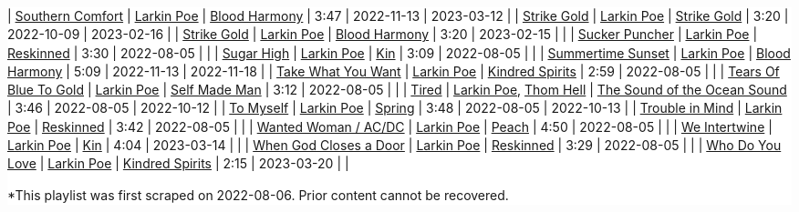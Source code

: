 | [Southern Comfort](https://open.spotify.com/track/6SrhbwzEATeafnd0DmkiuA) | [Larkin Poe](https://open.spotify.com/artist/7d10VF1J4LqW7vrpPOngzm) | [Blood Harmony](https://open.spotify.com/album/1mjMp0hRihcOnePY4DTfHj) | 3:47 | 2022-11-13 | 2023-03-12 |
| [Strike Gold](https://open.spotify.com/track/3eFCcD8aZJIc2wRmJm6Vyx) | [Larkin Poe](https://open.spotify.com/artist/7d10VF1J4LqW7vrpPOngzm) | [Strike Gold](https://open.spotify.com/album/5YPy3q0MV7e5fJHFYNutjV) | 3:20 | 2022-10-09 | 2023-02-16 |
| [Strike Gold](https://open.spotify.com/track/4vuqP2NPI5QaxvBJll1kCO) | [Larkin Poe](https://open.spotify.com/artist/7d10VF1J4LqW7vrpPOngzm) | [Blood Harmony](https://open.spotify.com/album/0Xf5P65OiLJlSF9h6DmZqe) | 3:20 | 2023-02-15 |  |
| [Sucker Puncher](https://open.spotify.com/track/5RXqnZB37wzll5IPQLcBX4) | [Larkin Poe](https://open.spotify.com/artist/7d10VF1J4LqW7vrpPOngzm) | [Reskinned](https://open.spotify.com/album/4UwbVHSo5yrp4jkOIrKsRo) | 3:30 | 2022-08-05 |  |
| [Sugar High](https://open.spotify.com/track/2wSZEb1pCkYoZn0jJs0CGd) | [Larkin Poe](https://open.spotify.com/artist/7d10VF1J4LqW7vrpPOngzm) | [Kin](https://open.spotify.com/album/0mytUZFeUuGYr4abo8bf92) | 3:09 | 2022-08-05 |  |
| [Summertime Sunset](https://open.spotify.com/track/4G1n8Ce2tgGxxBI7yjJHQk) | [Larkin Poe](https://open.spotify.com/artist/7d10VF1J4LqW7vrpPOngzm) | [Blood Harmony](https://open.spotify.com/album/1mjMp0hRihcOnePY4DTfHj) | 5:09 | 2022-11-13 | 2022-11-18 |
| [Take What You Want](https://open.spotify.com/track/7yzGHEaHdojlhWejgqwmkX) | [Larkin Poe](https://open.spotify.com/artist/7d10VF1J4LqW7vrpPOngzm) | [Kindred Spirits](https://open.spotify.com/album/31HGWFxU5AgjAoMZH1t5ft) | 2:59 | 2022-08-05 |  |
| [Tears Of Blue To Gold](https://open.spotify.com/track/1Pcj2cc5mMvIUfZ7HgfHaD) | [Larkin Poe](https://open.spotify.com/artist/7d10VF1J4LqW7vrpPOngzm) | [Self Made Man](https://open.spotify.com/album/4jwVtyG5s22UpGqKOZishP) | 3:12 | 2022-08-05 |  |
| [Tired](https://open.spotify.com/track/3qBOQ0NdjQyTUHJLhTv70H) | [Larkin Poe](https://open.spotify.com/artist/7d10VF1J4LqW7vrpPOngzm), [Thom Hell](https://open.spotify.com/artist/3KwfPMspVY0W2KRZLJqfWW) | [The Sound of the Ocean Sound](https://open.spotify.com/album/1R7itsLluYqsOGTDVVEeaV) | 3:46 | 2022-08-05 | 2022-10-12 |
| [To Myself](https://open.spotify.com/track/69e8OlPGNV0yAZlOjbbsRy) | [Larkin Poe](https://open.spotify.com/artist/7d10VF1J4LqW7vrpPOngzm) | [Spring](https://open.spotify.com/album/39T4bgcPVXPhJorYSvErpp) | 3:48 | 2022-08-05 | 2022-10-13 |
| [Trouble in Mind](https://open.spotify.com/track/0e3ElMapLJIe0uIchrFVBt) | [Larkin Poe](https://open.spotify.com/artist/7d10VF1J4LqW7vrpPOngzm) | [Reskinned](https://open.spotify.com/album/4UwbVHSo5yrp4jkOIrKsRo) | 3:42 | 2022-08-05 |  |
| [Wanted Woman / AC/DC](https://open.spotify.com/track/73bHNhi5S8ms9XHJLEXbIn) | [Larkin Poe](https://open.spotify.com/artist/7d10VF1J4LqW7vrpPOngzm) | [Peach](https://open.spotify.com/album/0rvaC10w4nAe8NT8y2Zuwl) | 4:50 | 2022-08-05 |  |
| [We Intertwine](https://open.spotify.com/track/2wY8dr3fDqMEBc20C889bU) | [Larkin Poe](https://open.spotify.com/artist/7d10VF1J4LqW7vrpPOngzm) | [Kin](https://open.spotify.com/album/0mytUZFeUuGYr4abo8bf92) | 4:04 | 2023-03-14 |  |
| [When God Closes a Door](https://open.spotify.com/track/2wYVL5QawLgPamUCw87TQw) | [Larkin Poe](https://open.spotify.com/artist/7d10VF1J4LqW7vrpPOngzm) | [Reskinned](https://open.spotify.com/album/4UwbVHSo5yrp4jkOIrKsRo) | 3:29 | 2022-08-05 |  |
| [Who Do You Love](https://open.spotify.com/track/1Vi3gGQLYS28QwyTNXz9Im) | [Larkin Poe](https://open.spotify.com/artist/7d10VF1J4LqW7vrpPOngzm) | [Kindred Spirits](https://open.spotify.com/album/31HGWFxU5AgjAoMZH1t5ft) | 2:15 | 2023-03-20 |  |

\*This playlist was first scraped on 2022-08-06. Prior content cannot be recovered.
